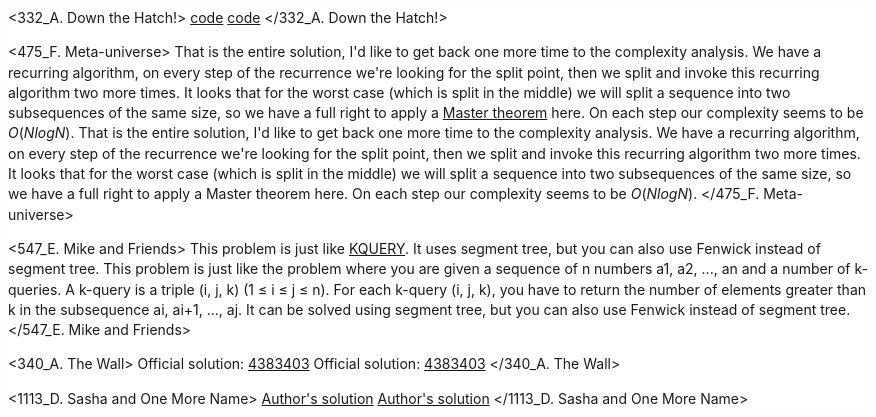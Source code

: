 <332_A. Down the Hatch!>
<original>
[code](http://pastebin.com/hn4wzXj0)
</original>
<fixed>
<remove>[code](http://pastebin.com/hn4wzXj0)</remove>
</fixed>
</332_A. Down the Hatch!>

<475_F. Meta-universe>
<original>
That is the entire solution, I'd like to get back one more time to the complexity analysis. We have a recurring algorithm, on every step of the recurrence we're looking for the split point, then we split and invoke this recurring algorithm two more times. It looks that for the worst case (which is split in the middle) we will split a sequence into two subsequences of the same size, so we have a full right to apply a [Master theorem](https://en.wikipedia.org/wiki/Master_theorem) here. On each step our complexity seems to be $O(NlogN)$.
</original>
<fixed>
That is the entire solution, I'd like to get back one more time to the complexity analysis. We have a recurring algorithm, on every step of the recurrence we're looking for the split point, then we split and invoke this recurring algorithm two more times. It looks that for the worst case (which is split in the middle) we will split a sequence into two subsequences of the same size, so we have a full right to apply a Master theorem here. On each step our complexity seems to be $O(NlogN)$.
</fixed>
</475_F. Meta-universe>

<547_E. Mike and Friends>
<original>
This problem is just like [KQUERY](http://www.spoj.com/problems/KQUERY/). It uses segment tree, but you can also use Fenwick instead of segment tree.
</original>
<fixed>
This problem is just like the problem where you are given a sequence of n numbers a1, a2, ..., an and a number of k-queries. A k-query is a triple (i, j, k) (1 ≤ i ≤ j ≤ n). For each k-query (i, j, k), you have to return the number of elements greater than k in the subsequence ai, ai+1, ..., aj. It can be solved using segment tree, but you can also use Fenwick instead of segment tree.
</fixed>
</547_E. Mike and Friends>

<340_A. The Wall>
<original>
Official solution: [4383403](/contest/340/submission/4383403)
</original>
<fixed>
<remove>Official solution: [4383403](/contest/340/submission/4383403)</remove>
</fixed>
</340_A. The Wall>

<1113_D. Sasha and One More Name>
<original>
[Author's solution](https://ideone.com/5XG0Bp)
</original>
<fixed>
<remove>[Author's solution](https://ideone.com/5XG0Bp)</remove>
</fixed>
</1113_D. Sasha and One More Name>
